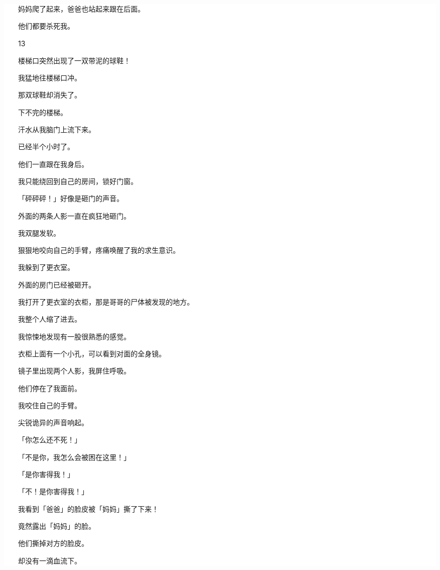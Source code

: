 &emsp;&emsp;妈妈爬了起来，爸爸也站起来跟在后面。  
  
&emsp;&emsp;他们都要杀死我。  
  
&emsp;&emsp;13  
  
&emsp;&emsp;楼梯口突然出现了一双带泥的球鞋！  
  
&emsp;&emsp;我猛地往楼梯口冲。  
  
&emsp;&emsp;那双球鞋却消失了。  
  
&emsp;&emsp;下不完的楼梯。  
  
&emsp;&emsp;汗水从我脑门上流下来。  
  
&emsp;&emsp;已经半个小时了。  
  
&emsp;&emsp;他们一直跟在我身后。  
  
&emsp;&emsp;我只能绕回到自己的房间，锁好门窗。  
  
&emsp;&emsp;「砰砰砰！」好像是砸门的声音。  
  
&emsp;&emsp;外面的两条人影一直在疯狂地砸门。  
  
&emsp;&emsp;我双腿发软。  
  
&emsp;&emsp;狠狠地咬向自己的手臂，疼痛唤醒了我的求生意识。  
  
&emsp;&emsp;我躲到了更衣室。  
  
&emsp;&emsp;外面的房门已经被砸开。  
  
&emsp;&emsp;我打开了更衣室的衣柜，那是哥哥的尸体被发现的地方。  
  
&emsp;&emsp;我整个人缩了进去。  
  
&emsp;&emsp;我惊悚地发现有一股很熟悉的感觉。  
  
&emsp;&emsp;衣柜上面有一个小孔，可以看到对面的全身镜。  
  
&emsp;&emsp;镜子里出现两个人影，我屏住呼吸。  
  
&emsp;&emsp;他们停在了我面前。  
  
&emsp;&emsp;我咬住自己的手臂。  
  
&emsp;&emsp;尖锐诡异的声音响起。  
  
&emsp;&emsp;「你怎么还不死！」  
  
&emsp;&emsp;「不是你，我怎么会被困在这里！」  
  
&emsp;&emsp;「是你害得我！」  
  
&emsp;&emsp;「不！是你害得我！」  
  
&emsp;&emsp;我看到「爸爸」的脸皮被「妈妈」撕了下来！  
  
&emsp;&emsp;竟然露出「妈妈」的脸。  
  
&emsp;&emsp;他们撕掉对方的脸皮。  
  
&emsp;&emsp;却没有一滴血流下。  
  